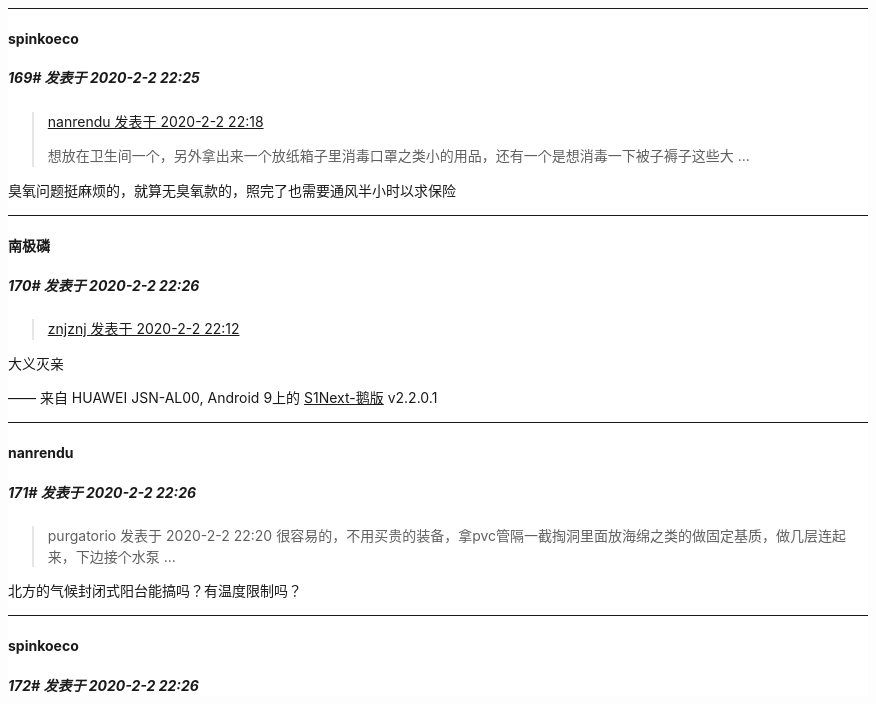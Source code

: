 





*****

####  spinkoeco  
##### 169#       发表于 2020-2-2 22:25



<blockquote><a href="httphttps://bbs.saraba1st.com/2b/forum.php?mod=redirect&amp;goto=findpost&amp;pid=46309399&amp;ptid=1911928" target="_blank">nanrendu 发表于 2020-2-2 22:18</a>

想放在卫生间一个，另外拿出来一个放纸箱子里消毒口罩之类小的用品，还有一个是想消毒一下被子褥子这些大 ...</blockquote>
臭氧问题挺麻烦的，就算无臭氧款的，照完了也需要通风半小时以求保险







*****

####  南极磷  
##### 170#       发表于 2020-2-2 22:26



<blockquote><a href="httphttps://bbs.saraba1st.com/2b/forum.php?mod=redirect&amp;goto=findpost&amp;pid=46309343&amp;ptid=1911928" target="_blank">znjznj 发表于 2020-2-2 22:12</a></blockquote>
大义灭亲

—— 来自 HUAWEI JSN-AL00, Android 9上的 [S1Next-鹅版](https://github.com/ykrank/S1-Next/releases) v2.2.0.1







*****

####  nanrendu  
##### 171#       发表于 2020-2-2 22:26



<blockquote>purgatorio 发表于 2020-2-2 22:20
很容易的，不用买贵的装备，拿pvc管隔一截掏洞里面放海绵之类的做固定基质，做几层连起来，下边接个水泵 ...</blockquote>
北方的气候封闭式阳台能搞吗？有温度限制吗？







*****

####  spinkoeco  
##### 172#       发表于 2020-2-2 22:26

